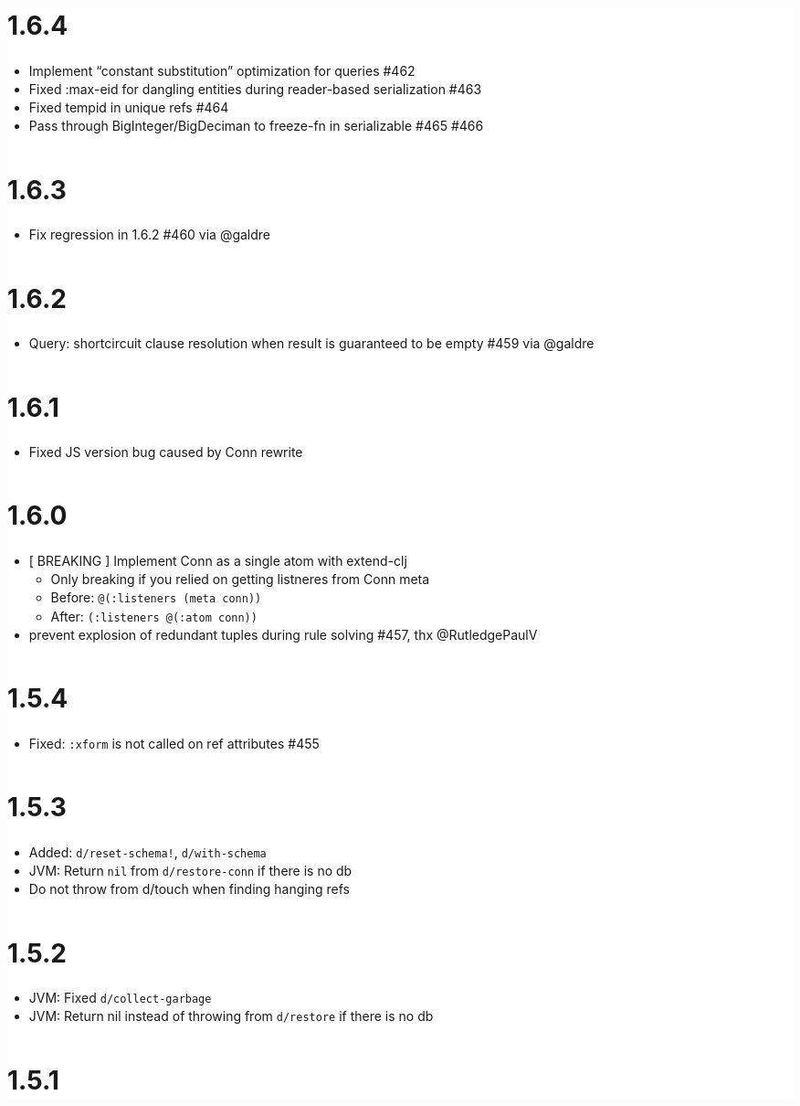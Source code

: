 # 1.6.4

- Implement “constant substitution” optimization for queries #462
- Fixed :max-eid for dangling entities during reader-based serialization #463
- Fixed tempid in unique refs #464
- Pass through BigInteger/BigDeciman to freeze-fn in serializable #465 #466

# 1.6.3

- Fix regression in 1.6.2 #460 via @galdre

# 1.6.2

- Query: shortcircuit clause resolution when result is guaranteed to be empty #459 via @galdre

# 1.6.1

- Fixed JS version bug caused by Conn rewrite

# 1.6.0

- [ BREAKING ] Implement Conn as a single atom with extend-clj
  - Only breaking if you relied on getting listneres from Conn meta
  - Before: `@(:listeners (meta conn))`
  - After: `(:listeners @(:atom conn))`
- prevent explosion of redundant tuples during rule solving #457, thx @RutledgePaulV

# 1.5.4

- Fixed: `:xform` is not called on ref attributes #455

# 1.5.3

- Added: `d/reset-schema!`, `d/with-schema`
- JVM: Return `nil` from `d/restore-conn` if there is no db
- Do not throw from d/touch when finding hanging refs

# 1.5.2

- JVM: Fixed `d/collect-garbage`
- JVM: Return nil instead of throwing from `d/restore` if there is no db

# 1.5.1
